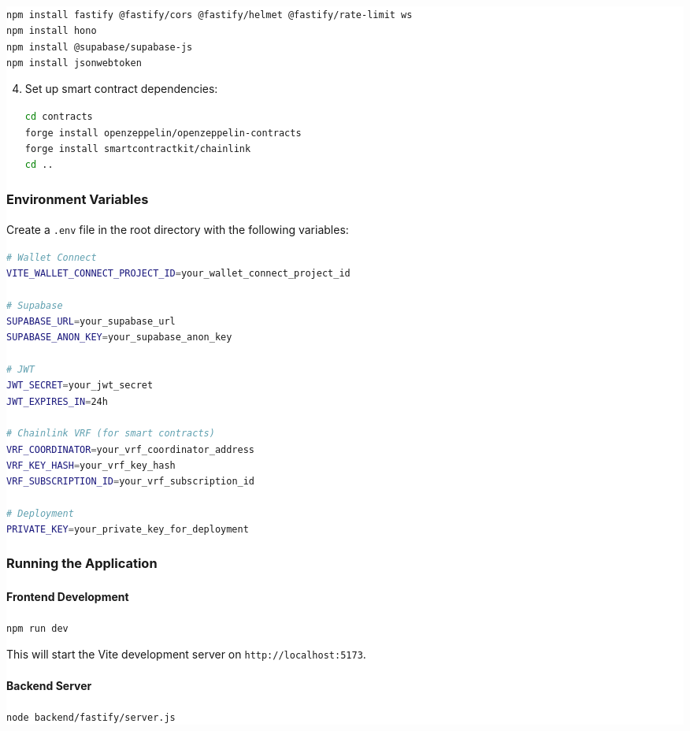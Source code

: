    ```bash
   npm install fastify @fastify/cors @fastify/helmet @fastify/rate-limit ws
   npm install hono
   npm install @supabase/supabase-js
   npm install jsonwebtoken
   ```

4. Set up smart contract dependencies:

   ```bash
   cd contracts
   forge install openzeppelin/openzeppelin-contracts
   forge install smartcontractkit/chainlink
   cd ..
   ```

### Environment Variables

Create a `.env` file in the root directory with the following variables:

```bash
# Wallet Connect
VITE_WALLET_CONNECT_PROJECT_ID=your_wallet_connect_project_id

# Supabase
SUPABASE_URL=your_supabase_url
SUPABASE_ANON_KEY=your_supabase_anon_key

# JWT
JWT_SECRET=your_jwt_secret
JWT_EXPIRES_IN=24h

# Chainlink VRF (for smart contracts)
VRF_COORDINATOR=your_vrf_coordinator_address
VRF_KEY_HASH=your_vrf_key_hash
VRF_SUBSCRIPTION_ID=your_vrf_subscription_id

# Deployment
PRIVATE_KEY=your_private_key_for_deployment
```

### Running the Application

#### Frontend Development

```bash
npm run dev
```

This will start the Vite development server on `http://localhost:5173`.

#### Backend Server

```bash
node backend/fastify/server.js
```
